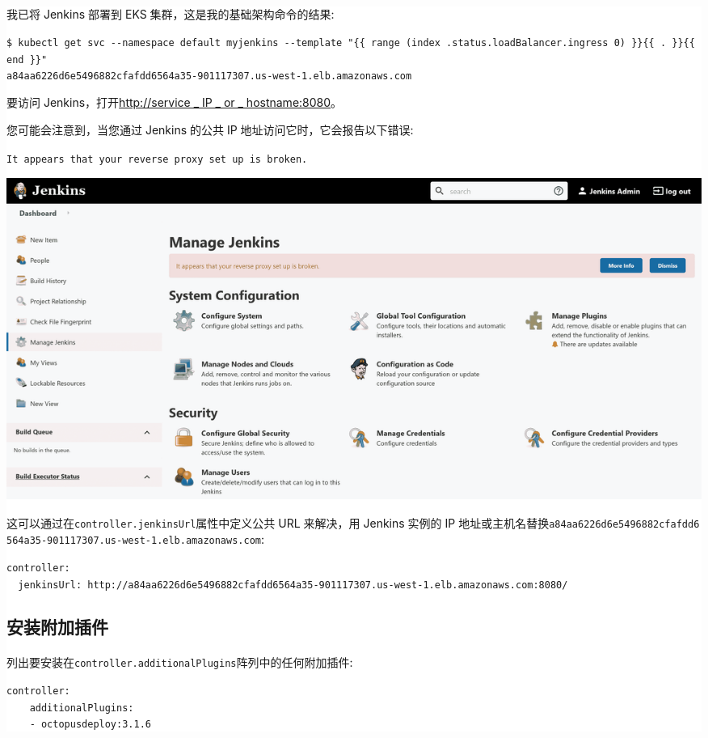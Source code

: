 我已将 Jenkins 部署到 EKS 集群，这是我的基础架构命令的结果:

```
$ kubectl get svc --namespace default myjenkins --template "{{ range (index .status.loadBalancer.ingress 0) }}{{ . }}{{ end }}"
a84aa6226d6e5496882cfafdd6564a35-901117307.us-west-1.elb.amazonaws.com 
```

要访问 Jenkins，打开[http://service _ IP _ or _ hostname:8080](http://service_ip_or_hostname:8080)。

您可能会注意到，当您通过 Jenkins 的公共 IP 地址访问它时，它会报告以下错误:

```
It appears that your reverse proxy set up is broken. 
```

[![Jenkins error message](img/99eb52b76d3a400a679512bdf469632f.png)](#)

这可以通过在`controller.jenkinsUrl`属性中定义公共 URL 来解决，用 Jenkins 实例的 IP 地址或主机名替换`a84aa6226d6e5496882cfafdd6564a35-901117307.us-west-1.elb.amazonaws.com`:

```
controller:
  jenkinsUrl: http://a84aa6226d6e5496882cfafdd6564a35-901117307.us-west-1.elb.amazonaws.com:8080/ 
```

## 安装附加插件

列出要安装在`controller.additionalPlugins`阵列中的任何附加插件:

```
controller:
    additionalPlugins:
    - octopusdeploy:3.1.6 
```
